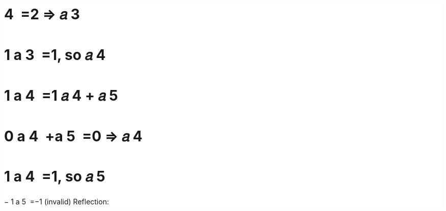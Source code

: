 4
​
 =2 ⇒ 
𝑎
3
=
1
a 
3
​
 =1, so 
𝑎
4
=
1
a 
4
​
 =1
𝑎
4
+
𝑎
5
=
0
a 
4
​
 +a 
5
​
 =0 ⇒ 
𝑎
4
=
1
a 
4
​
 =1, so 
𝑎
5
=
−
1
a 
5
​
 =−1 (invalid)
Reflection:
